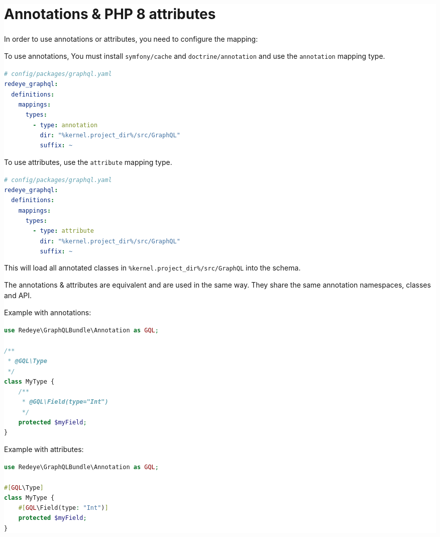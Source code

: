 # Annotations & PHP 8 attributes

In order to use annotations or attributes, you need to configure the mapping:

To use annotations, You must install `symfony/cache` and `doctrine/annotation` and use the `annotation` mapping type.


```yaml
# config/packages/graphql.yaml
redeye_graphql:
  definitions:
    mappings:
      types:
        - type: annotation
          dir: "%kernel.project_dir%/src/GraphQL"
          suffix: ~
```
To use attributes, use the `attribute` mapping type.

```yaml
# config/packages/graphql.yaml
redeye_graphql:
  definitions:
    mappings:
      types:
        - type: attribute
          dir: "%kernel.project_dir%/src/GraphQL"
          suffix: ~
```

This will load all annotated classes in `%kernel.project_dir%/src/GraphQL` into the schema.

The annotations & attributes are equivalent and are used in the same way. They share the same annotation namespaces, classes and API.

Example with annotations:
```php
use Redeye\GraphQLBundle\Annotation as GQL;

/**
 * @GQL\Type
 */
class MyType {
    /**
     * @GQL\Field(type="Int")
     */
    protected $myField;
}
```

Example with attributes:
```php
use Redeye\GraphQLBundle\Annotation as GQL;

#[GQL\Type]
class MyType {
    #[GQL\Field(type: "Int")]
    protected $myField;
}
```
